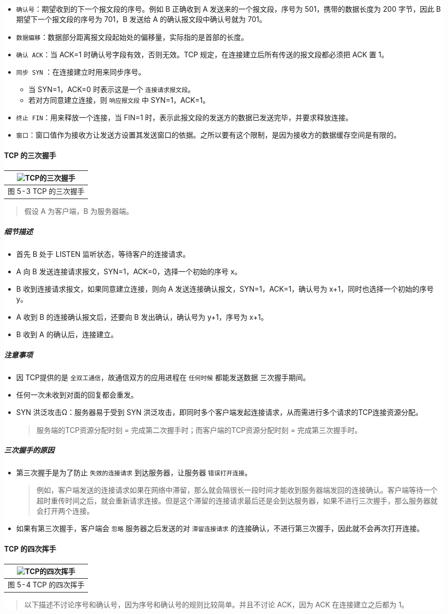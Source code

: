 - `确认号`：期望收到的下一个报文段的序号。例如 B 正确收到 A 发送来的一个报文段，序号为 501，携带的数据长度为 200 字节，因此 B 期望下一个报文段的序号为 701，B 发送给 A 的确认报文段中确认号就为 701。

- `数据偏移`：数据部分距离报文段起始处的偏移量，实际指的是首部的长度。

- `确认 ACK`：当 ACK=1 时确认号字段有效，否则无效。TCP 规定，在连接建立后所有传送的报文段都必须把 ACK 置 1。
- `同步 SYN` ：在连接建立时用来同步序号。
	- 当 SYN=1，ACK=0 时表示这是一个 `连接请求报文段`。
	- 若对方同意建立连接，则 `响应报文段` 中 SYN=1，ACK=1。

- `终止 FIN`：用来释放一个连接，当 FIN=1 时，表示此报文段的发送方的数据已发送完毕，并要求释放连接。
- `窗口`：窗口值作为接收方让发送方设置其发送窗口的依据。之所以要有这个限制，是因为接收方的数据缓存空间是有限的。

#### TCP 的三次握手

| ![TCP的三次握手](img/CyC2018-CS-Notes-Network_5-3.jpg) |
| :---: |
| 图 5-3 TCP 的三次握手 |

> 假设 A 为客户端，B 为服务器端。

##### 细节描述
- 首先 B 处于 LISTEN 监听状态，等待客户的连接请求。

- A 向 B 发送连接请求报文，SYN=1，ACK=0，选择一个初始的序号 x。

- B 收到连接请求报文，如果同意建立连接，则向 A 发送连接确认报文，SYN=1，ACK=1，确认号为 x+1，同时也选择一个初始的序号 y。

- A 收到 B 的连接确认报文后，还要向 B 发出确认，确认号为 y+1，序号为 x+1。

- B 收到 A 的确认后，连接建立。

##### 注意事项
- 因 TCP提供的是 `全双工通信`，故通信双方的应用进程在 `任何时候` 都能发送数据
三次握手期间。
- 任何一次未收到对面的回复都会重发。
- SYN 洪泛攻击Ω：服务器易于受到 SYN 洪泛攻击，即同时多个客户端发起连接请求，从而需进行多个请求的TCP连接资源分配。

	> 服务端的TCP资源分配时刻 = 完成第二次握手时；而客户端的TCP资源分配时刻 = 完成第三次握手时。

##### 三次握手的原因
- 第三次握手是为了防止 `失效的连接请求` 到达服务器，让服务器 `错误打开连接`。

	> 例如，客户端发送的连接请求如果在网络中滞留，那么就会隔很长一段时间才能收到服务器端发回的连接确认。客户端等待一个超时重传时间之后，就会重新请求连接。但是这个滞留的连接请求最后还是会到达服务器，如果不进行三次握手，那么服务器就会打开两个连接。

- 如果有第三次握手，客户端会 `忽略` 服务器之后发送的对 `滞留连接请求` 的连接确认，不进行第三次握手，因此就不会再次打开连接。

#### TCP 的四次挥手

| ![TCP的四次挥手](img/CyC2018-CS-Notes-Network_5-4.jpg) |
| :-: |
| 图 5-4 TCP 的四次挥手 |

> 以下描述不讨论序号和确认号，因为序号和确认号的规则比较简单。并且不讨论 ACK，因为 ACK 在连接建立之后都为 1。
